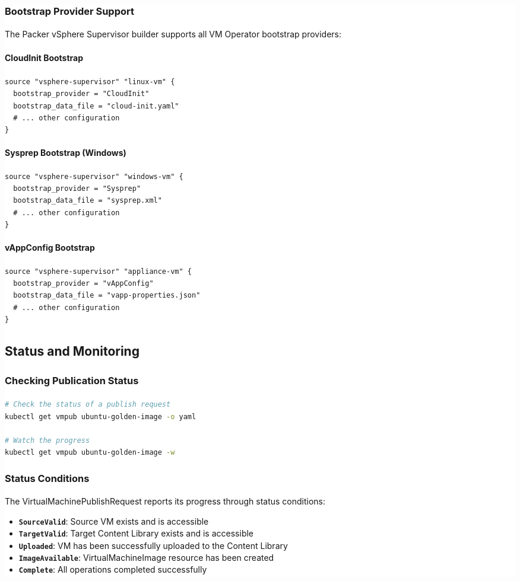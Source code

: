 ### Bootstrap Provider Support

The Packer vSphere Supervisor builder supports all VM Operator bootstrap providers:

#### CloudInit Bootstrap
```hcl
source "vsphere-supervisor" "linux-vm" {
  bootstrap_provider = "CloudInit"
  bootstrap_data_file = "cloud-init.yaml"
  # ... other configuration
}
```

#### Sysprep Bootstrap (Windows)
```hcl
source "vsphere-supervisor" "windows-vm" {
  bootstrap_provider = "Sysprep"
  bootstrap_data_file = "sysprep.xml"
  # ... other configuration
}
```

#### vAppConfig Bootstrap
```hcl
source "vsphere-supervisor" "appliance-vm" {
  bootstrap_provider = "vAppConfig"
  bootstrap_data_file = "vapp-properties.json"
  # ... other configuration
}
```

## Status and Monitoring

### Checking Publication Status

```bash
# Check the status of a publish request
kubectl get vmpub ubuntu-golden-image -o yaml

# Watch the progress
kubectl get vmpub ubuntu-golden-image -w
```

### Status Conditions

The VirtualMachinePublishRequest reports its progress through status conditions:

- **`SourceValid`**: Source VM exists and is accessible
- **`TargetValid`**: Target Content Library exists and is accessible
- **`Uploaded`**: VM has been successfully uploaded to the Content Library
- **`ImageAvailable`**: VirtualMachineImage resource has been created
- **`Complete`**: All operations completed successfully

